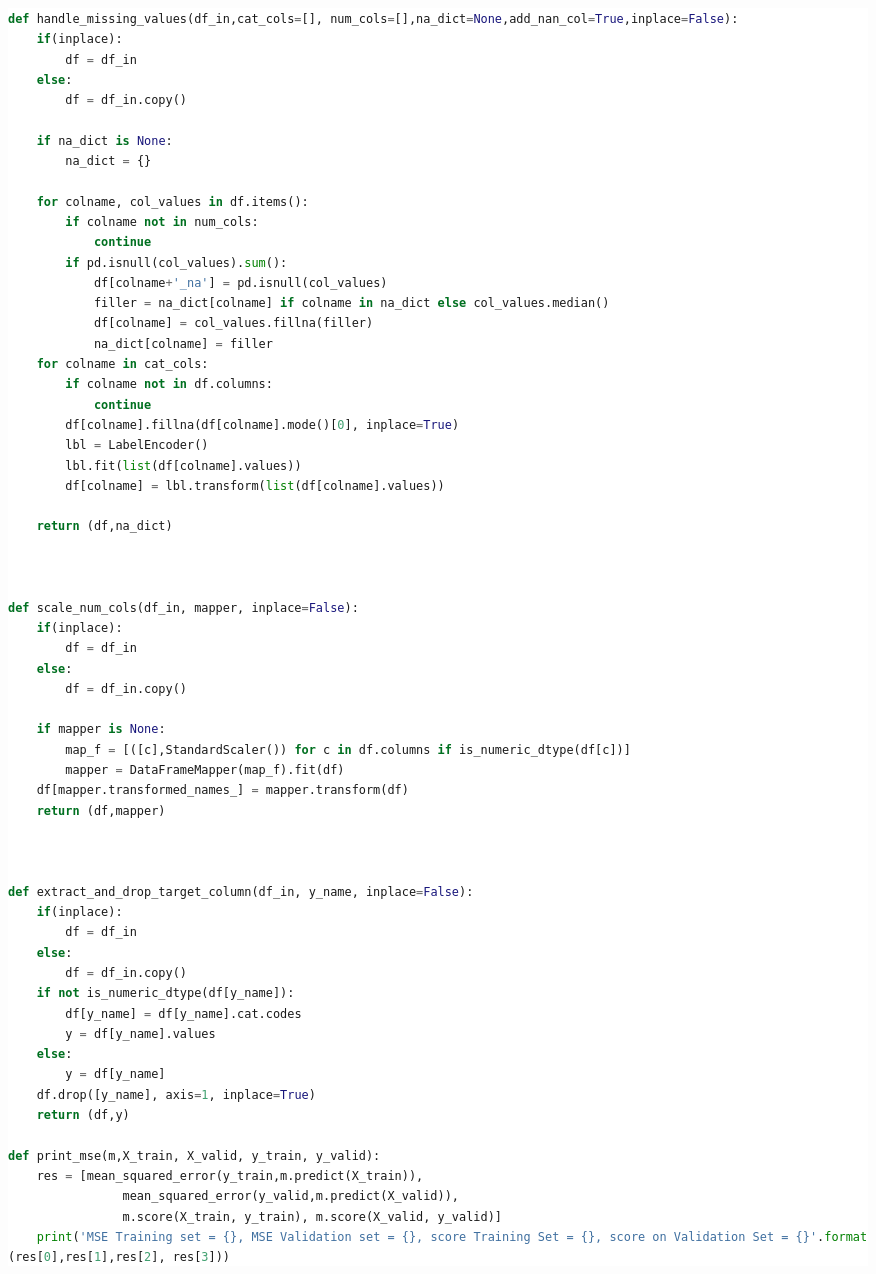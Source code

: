 ```python
def handle_missing_values(df_in,cat_cols=[], num_cols=[],na_dict=None,add_nan_col=True,inplace=False):
    if(inplace):
        df = df_in
    else:
        df = df_in.copy()
 
    if na_dict is None:
        na_dict = {}

    for colname, col_values in df.items():   
        if colname not in num_cols:
            continue
        if pd.isnull(col_values).sum():
            df[colname+'_na'] = pd.isnull(col_values)
            filler = na_dict[colname] if colname in na_dict else col_values.median()
            df[colname] = col_values.fillna(filler)
            na_dict[colname] = filler
    for colname in cat_cols:
        if colname not in df.columns:
            continue
        df[colname].fillna(df[colname].mode()[0], inplace=True)
        lbl = LabelEncoder() 
        lbl.fit(list(df[colname].values)) 
        df[colname] = lbl.transform(list(df[colname].values))
    
    return (df,na_dict)



def scale_num_cols(df_in, mapper, inplace=False):
    if(inplace):
        df = df_in
    else:
        df = df_in.copy()
        
    if mapper is None:
        map_f = [([c],StandardScaler()) for c in df.columns if is_numeric_dtype(df[c])]
        mapper = DataFrameMapper(map_f).fit(df)
    df[mapper.transformed_names_] = mapper.transform(df)
    return (df,mapper)



def extract_and_drop_target_column(df_in, y_name, inplace=False):
    if(inplace):
        df = df_in
    else:
        df = df_in.copy()
    if not is_numeric_dtype(df[y_name]):
        df[y_name] = df[y_name].cat.codes
        y = df[y_name].values
    else:
        y = df[y_name]
    df.drop([y_name], axis=1, inplace=True)
    return (df,y)

def print_mse(m,X_train, X_valid, y_train, y_valid):
    res = [mean_squared_error(y_train,m.predict(X_train)),
                mean_squared_error(y_valid,m.predict(X_valid)),
                m.score(X_train, y_train), m.score(X_valid, y_valid)]
    print('MSE Training set = {}, MSE Validation set = {}, score Training Set = {}, score on Validation Set = {}'.format(res[0],res[1],res[2], res[3]))
```